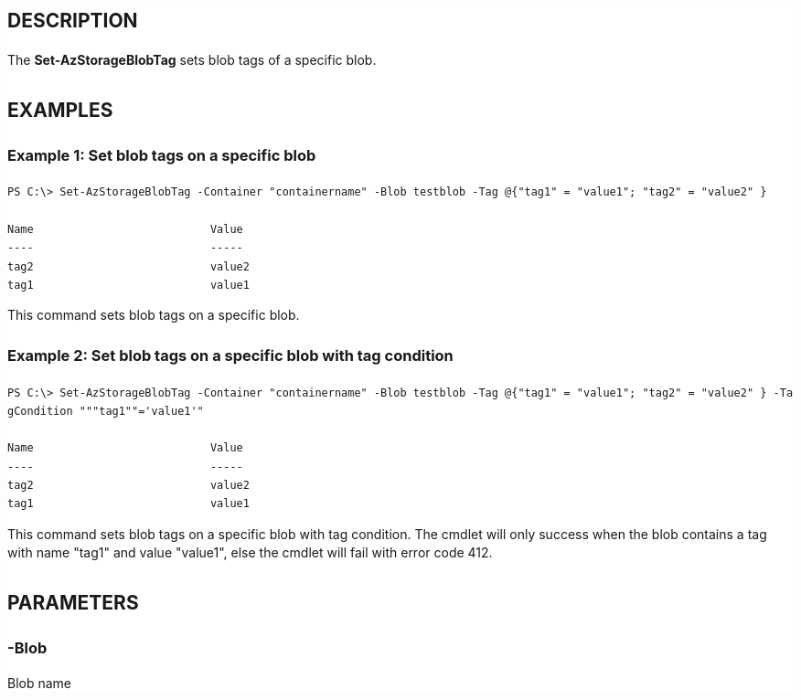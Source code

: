 ## DESCRIPTION
The **Set-AzStorageBlobTag** sets blob tags of a specific blob.

## EXAMPLES

### Example 1: Set blob tags on a specific blob

```
PS C:\> Set-AzStorageBlobTag -Container "containername" -Blob testblob -Tag @{"tag1" = "value1"; "tag2" = "value2" }

Name                           Value                                                                                                                                                                                 
----                           -----                                                                                                                                                                                 
tag2                           value2                                                                                                                                                                                
tag1                           value1
```

This command sets blob tags on a specific blob.

### Example 2: Set blob tags on a specific blob with tag condition

```
PS C:\> Set-AzStorageBlobTag -Container "containername" -Blob testblob -Tag @{"tag1" = "value1"; "tag2" = "value2" } -TagCondition """tag1""='value1'"

Name                           Value                                                                                                                                                                                 
----                           -----                                                                                                                                                                                 
tag2                           value2                                                                                                                                                                                
tag1                           value1
```

This command sets blob tags on a specific blob with tag condition.
The cmdlet will only success when the blob contains a tag with name "tag1" and value "value1", else the cmdlet will fail with error code 412.

## PARAMETERS

### -Blob
Blob name

